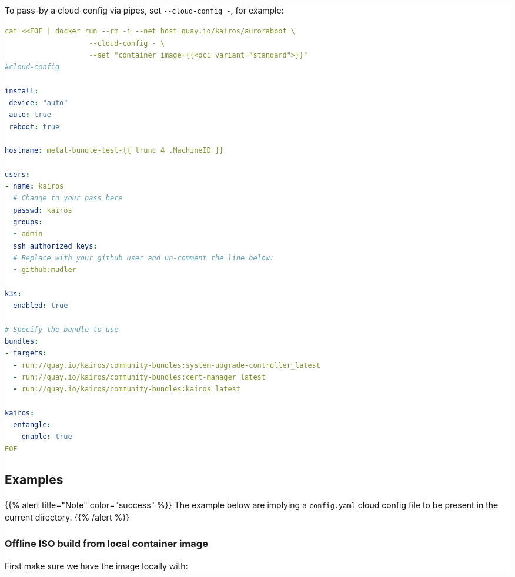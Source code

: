 To pass-by a cloud-config via pipes, set `--cloud-config -`, for example:

```yaml
cat <<EOF | docker run --rm -i --net host quay.io/kairos/auroraboot \
                    --cloud-config - \
                    --set "container_image={{<oci variant="standard">}}"
#cloud-config

install:
 device: "auto"
 auto: true
 reboot: true

hostname: metal-bundle-test-{{ trunc 4 .MachineID }}

users:
- name: kairos
  # Change to your pass here
  passwd: kairos
  groups:
  - admin
  ssh_authorized_keys:
  # Replace with your github user and un-comment the line below:
  - github:mudler

k3s:
  enabled: true

# Specify the bundle to use
bundles:
- targets:
  - run://quay.io/kairos/community-bundles:system-upgrade-controller_latest
  - run://quay.io/kairos/community-bundles:cert-manager_latest
  - run://quay.io/kairos/community-bundles:kairos_latest

kairos:
  entangle:
    enable: true
EOF
```

## Examples

{{% alert title="Note" color="success" %}}
The example below are implying a `config.yaml` cloud config file to be present in the current directory. 
{{% /alert %}}

### Offline ISO build from local container image 

First make sure we have the image locally with:
